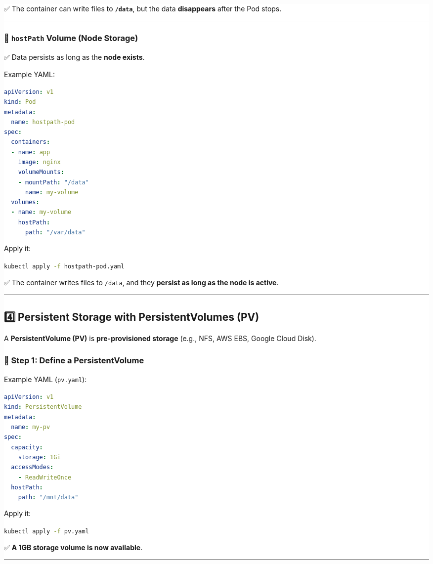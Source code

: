 ✅ The container can write files to **`/data`**, but the data **disappears** after the Pod stops.

---

### **🔹 `hostPath` Volume (Node Storage)**
✅ Data persists as long as the **node exists**.

Example YAML:
```yaml
apiVersion: v1
kind: Pod
metadata:
  name: hostpath-pod
spec:
  containers:
  - name: app
    image: nginx
    volumeMounts:
    - mountPath: "/data"
      name: my-volume
  volumes:
  - name: my-volume
    hostPath:
      path: "/var/data"
```
Apply it:
```sh
kubectl apply -f hostpath-pod.yaml
```
✅ The container writes files to `/data`, and they **persist as long as the node is active**.

---

## **4️⃣ Persistent Storage with PersistentVolumes (PV)**
A **PersistentVolume (PV)** is **pre-provisioned storage** (e.g., NFS, AWS EBS, Google Cloud Disk).

### **🔹 Step 1: Define a PersistentVolume**
Example YAML (`pv.yaml`):
```yaml
apiVersion: v1
kind: PersistentVolume
metadata:
  name: my-pv
spec:
  capacity:
    storage: 1Gi
  accessModes:
    - ReadWriteOnce
  hostPath:
    path: "/mnt/data"
```
Apply it:
```sh
kubectl apply -f pv.yaml
```
✅ **A 1GB storage volume is now available**.

---
